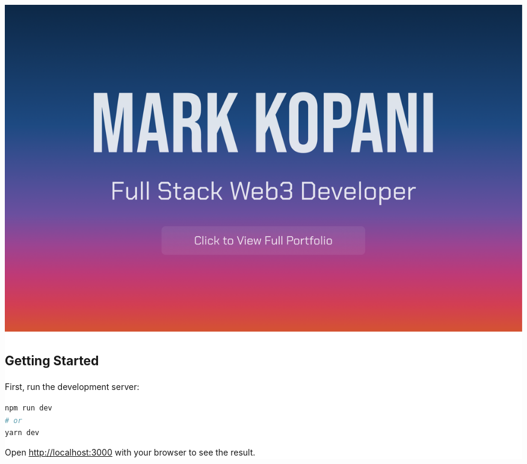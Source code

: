 <p align="center">
  <a href="https://mkopani.github.io/">
    <img
      src="public/images/github_readme.png"
      width="100%"
      alt="Click to view full portfolio."
    />
  </a>
</p>

## Getting Started

First, run the development server:

```bash
npm run dev
# or
yarn dev
```

Open [http://localhost:3000](http://localhost:3000) with your browser to see the result.
